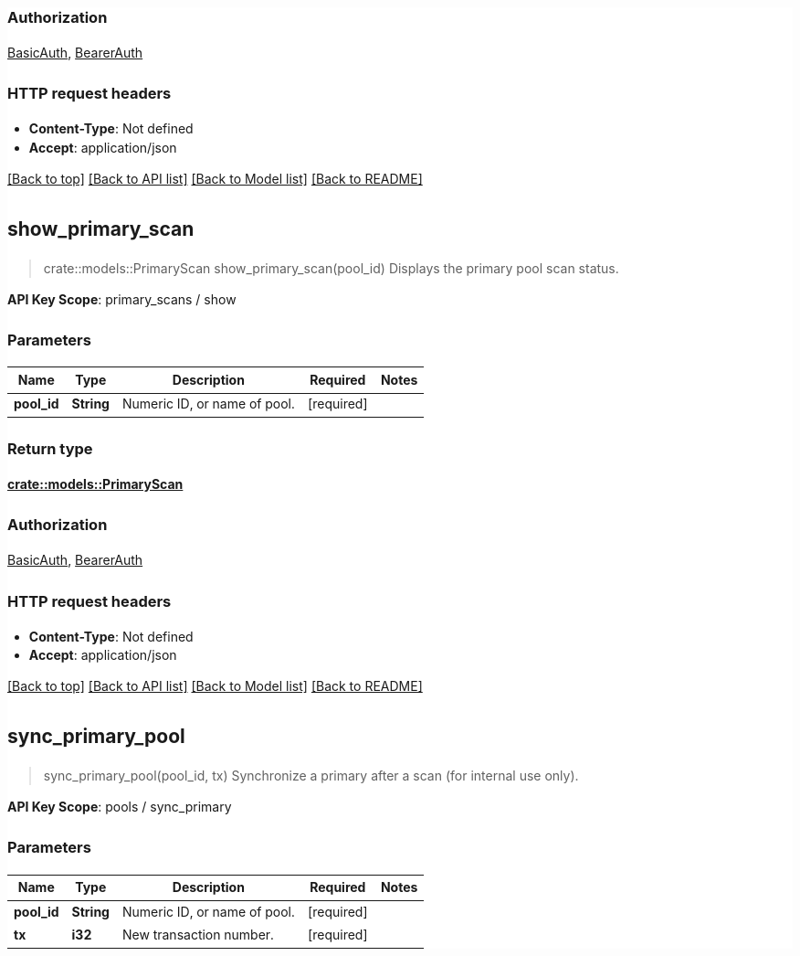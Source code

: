 ### Authorization

[BasicAuth](../README.md#BasicAuth), [BearerAuth](../README.md#BearerAuth)

### HTTP request headers

- **Content-Type**: Not defined
- **Accept**: application/json

[[Back to top]](#) [[Back to API list]](../README.md#documentation-for-api-endpoints) [[Back to Model list]](../README.md#documentation-for-models) [[Back to README]](../README.md)


## show_primary_scan

> crate::models::PrimaryScan show_primary_scan(pool_id)
Displays the primary pool scan status.

**API Key Scope**: primary_scans / show

### Parameters


Name | Type | Description  | Required | Notes
------------- | ------------- | ------------- | ------------- | -------------
**pool_id** | **String** | Numeric ID, or name of pool. | [required] |

### Return type

[**crate::models::PrimaryScan**](primary_scan.md)

### Authorization

[BasicAuth](../README.md#BasicAuth), [BearerAuth](../README.md#BearerAuth)

### HTTP request headers

- **Content-Type**: Not defined
- **Accept**: application/json

[[Back to top]](#) [[Back to API list]](../README.md#documentation-for-api-endpoints) [[Back to Model list]](../README.md#documentation-for-models) [[Back to README]](../README.md)


## sync_primary_pool

> sync_primary_pool(pool_id, tx)
Synchronize a primary after a scan (for internal use only).

**API Key Scope**: pools / sync_primary

### Parameters


Name | Type | Description  | Required | Notes
------------- | ------------- | ------------- | ------------- | -------------
**pool_id** | **String** | Numeric ID, or name of pool. | [required] |
**tx** | **i32** | New transaction number. | [required] |
